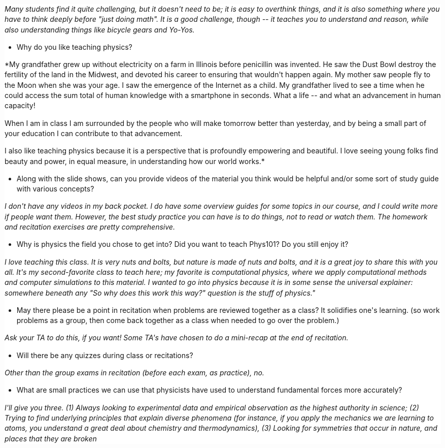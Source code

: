 *Many students find it quite challenging, but it doesn't need to be; it is easy to overthink things, and it is also something where you have to think deeply before "just doing math". 
It is a good challenge, though -- it teaches you to understand and reason, while also understanding things like bicycle gears and Yo-Yos.*

* Why do you like teaching physics?

*My grandfather grew up without electricity on a farm in Illinois before penicillin was invented. He saw the Dust Bowl destroy the fertility of the land in the Midwest, and devoted his career to ensuring that wouldn't
happen again. My mother saw people fly to the Moon when she was your age. I saw the emergence of the Internet as a child. My grandfather lived
to see a time when he could access the sum total of human knowledge with a smartphone in seconds. What a life -- and what an advancement in human capacity!

When I am in class I am surrounded by the people who will make tomorrow better than yesterday, and by being a small part of your education I can contribute to 
that advancement.

I also like teaching physics because it is a perspective that is profoundly empowering and beautiful. I love seeing young folks find beauty and power, in equal measure, in
understanding how our world works.*

* Along with the slide shows, can you provide videos of the material you think would be helpful and/or some sort of study guide with various concepts?

*I don't have any videos in my back pocket. I do have some overview guides for some topics in our course, and I could write more if people want them. However,
the best study practice you can have is to *do* things, not to read or watch them. The homework and recitation exercises are pretty comprehensive.*

* Why is physics the field you chose to get into? Did you want to teach Phys101? Do you still enjoy it?

*I love teaching this class. It is very nuts and bolts, but nature is made of nuts and bolts, and it is a great joy to share this with you all. 
It's my second-favorite class to teach here; my favorite is computational physics, where we apply computational methods and computer simulations to this material.
I wanted to go into physics because it is in some sense
the universal explainer: somewhere beneath any "So why does this work this way?" question is the stuff of physics."*

* May there please be a point in recitation when problems are reviewed together as a class? It solidifies one's learning. (so work problems as a group, then come back together as a class when needed to go over the problem.)

*Ask your TA to do this, if you want! Some TA's have chosen to do a mini-recap at the end of recitation.*

* Will there be any quizzes during class or recitations?

*Other than the group exams in recitation (before each exam, as practice), no.*

* What are small practices we can use that physicists have used to understand fundamental forces more accurately?

*I'll give you three. (1) Always looking to experimental data and empirical observation as the highest authority in science; (2) Trying to find underlying principles that explain diverse phenomena (for instance, 
if you apply the mechanics we are learning to atoms, you understand a great deal about chemistry and thermodynamics), (3) Looking for symmetries that occur in nature, and places that they are broken*
